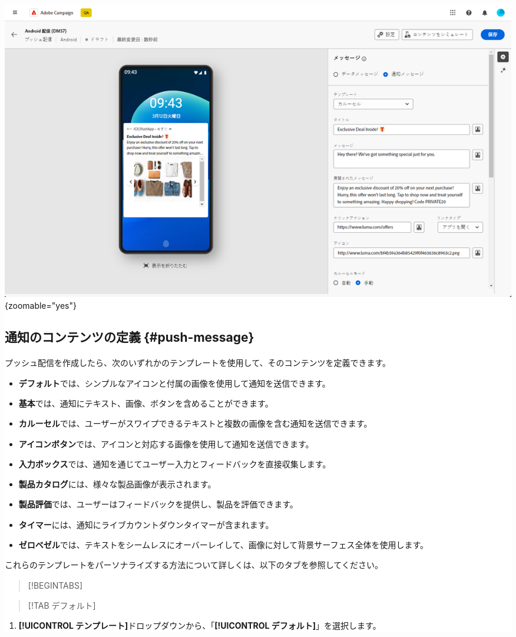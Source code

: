 ![](assets/rich_push.png){zoomable="yes"}

## 通知のコンテンツの定義 {#push-message}

プッシュ配信を作成したら、次のいずれかのテンプレートを使用して、そのコンテンツを定義できます。

* **デフォルト**&#x200B;では、シンプルなアイコンと付属の画像を使用して通知を送信できます。

* **基本**&#x200B;では、通知にテキスト、画像、ボタンを含めることができます。

* **カルーセル**&#x200B;では、ユーザーがスワイプできるテキストと複数の画像を含む通知を送信できます。

* **アイコンボタン**&#x200B;では、アイコンと対応する画像を使用して通知を送信できます。

* **入力ボックス**&#x200B;では、通知を通じてユーザー入力とフィードバックを直接収集します。

* **製品カタログ**&#x200B;には、様々な製品画像が表示されます。

* **製品評価**&#x200B;では、ユーザーはフィードバックを提供し、製品を評価できます。

* **タイマー**&#x200B;には、通知にライブカウントダウンタイマーが含まれます。

* **ゼロベゼル**&#x200B;では、テキストをシームレスにオーバーレイして、画像に対して背景サーフェス全体を使用します。

これらのテンプレートをパーソナライズする方法について詳しくは、以下のタブを参照してください。

>[!BEGINTABS]

>[!TAB デフォルト]

1. **[!UICONTROL テンプレート]**&#x200B;ドロップダウンから、「**[!UICONTROL デフォルト]**」を選択します。
